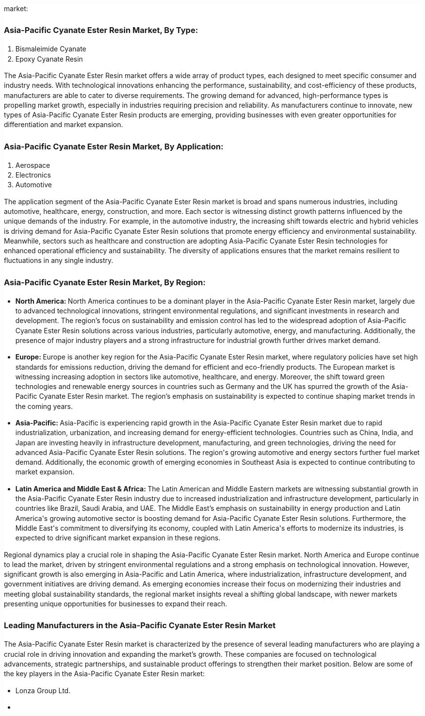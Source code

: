 market:</p><h3><strong>Asia-Pacific Cyanate Ester Resin Market, By Type:<br /></strong></h3><ol><li>Bismaleimide Cyanate<li> Epoxy Cyanate Resin</li></ol><p>The Asia-Pacific Cyanate Ester Resin market offers a wide array of product types, each designed to meet specific consumer and industry needs. With technological innovations enhancing the performance, sustainability, and cost-efficiency of these products, manufacturers are able to cater to diverse requirements. The growing demand for advanced, high-performance types is propelling market growth, especially in industries requiring precision and reliability. As manufacturers continue to innovate, new types of Asia-Pacific Cyanate Ester Resin products are emerging, providing businesses with even greater opportunities for differentiation and market expansion.</p><h3>Asia-Pacific Cyanate Ester Resin Market,&nbsp;By Application:</h3><ol><li>Aerospace<li> Electronics<li> Automotive</li></ol><p>The application segment of the Asia-Pacific Cyanate Ester Resin market is broad and spans numerous industries, including automotive, healthcare, energy, construction, and more. Each sector is witnessing distinct growth patterns influenced by the unique demands of the industry. For example, in the automotive industry, the increasing shift towards electric and hybrid vehicles is driving demand for Asia-Pacific Cyanate Ester Resin solutions that promote energy efficiency and environmental sustainability. Meanwhile, sectors such as healthcare and construction are adopting Asia-Pacific Cyanate Ester Resin technologies for enhanced operational efficiency and sustainability. The diversity of applications ensures that the market remains resilient to fluctuations in any single industry.</p><h3>Asia-Pacific Cyanate Ester Resin Market, By Region:</h3><ul><li><p><strong>North America:&nbsp;</strong>North America continues to be a dominant player in the Asia-Pacific Cyanate Ester Resin market, largely due to advanced technological innovations, stringent environmental regulations, and significant investments in research and development. The region&rsquo;s focus on sustainability and emission control has led to the widespread adoption of Asia-Pacific Cyanate Ester Resin solutions across various industries, particularly automotive, energy, and manufacturing. Additionally, the presence of major industry players and a strong infrastructure for industrial growth further drives market demand.</p></li><li><p><strong><strong>Europe:&nbsp;</strong></strong>Europe is another key region for the Asia-Pacific Cyanate Ester Resin market, where regulatory policies have set high standards for emissions reduction, driving the demand for efficient and eco-friendly products. The European market is witnessing increasing adoption in sectors like automotive, healthcare, and energy. Moreover, the shift toward green technologies and renewable energy sources in countries such as Germany and the UK has spurred the growth of the Asia-Pacific Cyanate Ester Resin market. The region&rsquo;s emphasis on sustainability is expected to continue shaping market trends in the coming years.</p></li><li><p><strong><strong>Asia-Pacific:&nbsp;</strong></strong>Asia-Pacific is experiencing rapid growth in the Asia-Pacific Cyanate Ester Resin market due to rapid industrialization, urbanization, and increasing demand for energy-efficient technologies. Countries such as China, India, and Japan are investing heavily in infrastructure development, manufacturing, and green technologies, driving the need for advanced Asia-Pacific Cyanate Ester Resin solutions. The region's growing automotive and energy sectors further fuel market demand. Additionally, the economic growth of emerging economies in Southeast Asia is expected to continue contributing to market expansion.</p></li><li><p><strong><strong>Latin America and Middle East &amp; Africa:&nbsp;</strong></strong>The Latin American and Middle Eastern markets are witnessing substantial growth in the Asia-Pacific Cyanate Ester Resin industry due to increased industrialization and infrastructure development, particularly in countries like Brazil, Saudi Arabia, and UAE. The Middle East&rsquo;s emphasis on sustainability in energy production and Latin America's growing automotive sector is boosting demand for Asia-Pacific Cyanate Ester Resin solutions. Furthermore, the Middle East's commitment to diversifying its economy, coupled with Latin America's efforts to modernize its industries, is expected to drive significant market expansion in these regions.</p></li></ul><p>Regional dynamics play a crucial role in shaping the Asia-Pacific Cyanate Ester Resin market. North America and Europe continue to lead the market, driven by stringent environmental regulations and a strong emphasis on technological innovation. However, significant growth is also emerging in Asia-Pacific and Latin America, where industrialization, infrastructure development, and government initiatives are driving demand. As emerging economies increase their focus on modernizing their industries and meeting global sustainability standards, the regional market insights reveal a shifting global landscape, with newer markets presenting unique opportunities for businesses to expand their reach.</p><h3><strong>Leading Manufacturers in the Asia-Pacific Cyanate Ester Resin Market</strong></h3><p>The Asia-Pacific Cyanate Ester Resin market is characterized by the presence of several leading manufacturers who are playing a crucial role in driving innovation and expanding the market&rsquo;s growth. These companies are focused on technological advancements, strategic partnerships, and sustainable product offerings to strengthen their market position. Below are some of the key players in the Asia-Pacific Cyanate Ester Resin market:</p></div><div class="article-main__content" data-test-id="publishing-text-block"><ul><li><span class="">Lonza Group Ltd.<li>